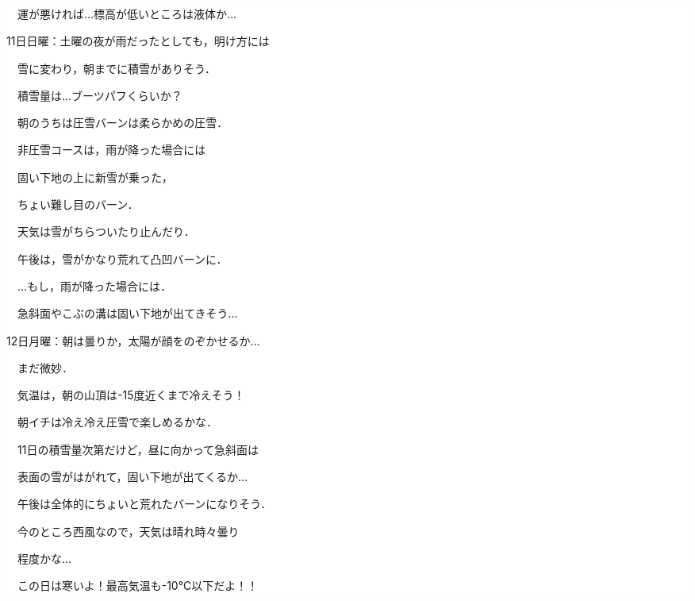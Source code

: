 
　運が悪ければ…標高が低いところは液体か…





11日日曜：土曜の夜が雨だったとしても，明け方には


　雪に変わり，朝までに積雪がありそう．


　積雪量は…ブーツパフくらいか？


　朝のうちは圧雪バーンは柔らかめの圧雪．


　非圧雪コースは，雨が降った場合には


　固い下地の上に新雪が乗った，


　ちょい難し目のバーン．


　天気は雪がちらついたり止んだり．


　午後は，雪がかなり荒れて凸凹バーンに．


　…もし，雨が降った場合には．


　急斜面やこぶの溝は固い下地が出てきそう…





12日月曜：朝は曇りか，太陽が顔をのぞかせるか…


　まだ微妙．


　気温は，朝の山頂は-15度近くまで冷えそう！


　朝イチは冷え冷え圧雪で楽しめるかな．


　11日の積雪量次第だけど，昼に向かって急斜面は


　表面の雪がはがれて，固い下地が出てくるか…


　午後は全体的にちょいと荒れたバーンになりそう．


　今のところ西風なので，天気は晴れ時々曇り


　程度かな…


　この日は寒いよ！最高気温も-10℃以下だよ！！


